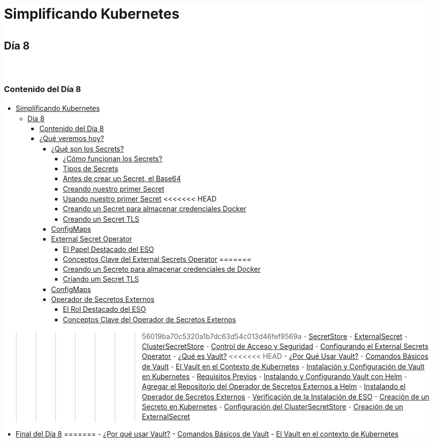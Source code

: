 # Simplificando Kubernetes

## Día 8

&nbsp;

### Contenido del Día 8

- [Simplificando Kubernetes](#simplificando-kubernetes)
  - [Día 8](#día-8)
    - [Contenido del Día 8](#contenido-del-día-8)
    - [¿Qué veremos hoy?](#qué-veremos-hoy)
      - [¿Qué son los Secrets?](#qué-son-los-secrets)
        - [¿Cómo funcionan los Secrets?](#cómo-funcionan-los-secrets)
        - [Tipos de Secrets](#tipos-de-secrets)
        - [Antes de crear un Secret, el Base64](#antes-de-crear-un-secret-el-base64)
        - [Creando nuestro primer Secret](#creando-nuestro-primer-secret)
        - [Usando nuestro primer Secret](#usando-nuestro-primer-secret)
<<<<<<< HEAD
        - [Creando un Secret para almacenar credenciales Docker](#creando-un-secret-para-almacenar-credenciales-docker)
        - [Creando un Secret TLS](#creando-un-secret-tls)
      - [ConfigMaps](#configmaps)
      - [External Secret Operator](#external-secret-operator)
        - [El Papel Destacado del ESO](#el-papel-destacado-del-eso)
        - [Conceptos Clave del External Secrets Operator](#conceptos-clave-del-external-secrets-operator)
=======
        - [Creando un Secreto para almacenar credenciales de Docker](#creando-un-secreto-para-almacenar-credenciales-de-docker)
        - [Criando um Secret TLS](#criando-um-secret-tls)
      - [ConfigMaps](#configmaps)
      - [Operador de Secretos Externos](#operador-de-secretos-externos)
        - [El Rol Destacado del ESO](#el-rol-destacado-del-eso)
        - [Conceptos Clave del Operador de Secretos Externos](#conceptos-clave-del-operador-de-secretos-externos)
>>>>>>> 56019ba70c5320a1b7dc63d54c013d46fef8569a
        - [SecretStore](#secretstore)
        - [ExternalSecret](#externalsecret)
        - [ClusterSecretStore](#clustersecretstore)
        - [Control de Acceso y Seguridad](#control-de-acceso-y-seguridad)
      - [Configurando el External Secrets Operator](#configurando-el-external-secrets-operator)
        - [¿Qué es Vault?](#qué-es-vault)
<<<<<<< HEAD
        - [¿Por Qué Usar Vault?](#por-qué-usar-vault)
        - [Comandos Básicos de Vault](#comandos-básicos-de-vault)
        - [El Vault en el Contexto de Kubernetes](#el-vault-en-el-contexto-de-kubernetes)
        - [Instalación y Configuración de Vault en Kubernetes](#instalación-y-configuración-de-vault-en-kubernetes)
        - [Requisitos Previos](#requisitos-previos)
        - [Instalando y Configurando Vault con Helm](#instalando-y-configurando-vault-con-helm)
        - [Agregar el Repositorio del Operador de Secretos Externos a Helm](#agregar-el-repositorio-del-operador-de-secretos-externos-a-helm)
        - [Instalando el Operador de Secretos Externos](#instalando-el-operador-de-secretos-externos)
        - [Verificación de la Instalación de ESO](#verificación-de-la-instalación-de-eso)
        - [Creación de un Secreto en Kubernetes](#creación-de-un-secreto-en-kubernetes)
        - [Configuración del ClusterSecretStore](#configuración-del-clustersecretstore)
        - [Creación de un ExternalSecret](#creación-de-un-externalsecret)
  - [Final del Día 8](#final-del-día-8)
=======
        - [¿Por qué usar Vault?](#por-qué-usar-vault)
        - [Comandos Básicos de Vault](#comandos-básicos-de-vault)
        - [El Vault en el contexto de Kubernetes](#el-vault-en-el-contexto-de-kubernetes)